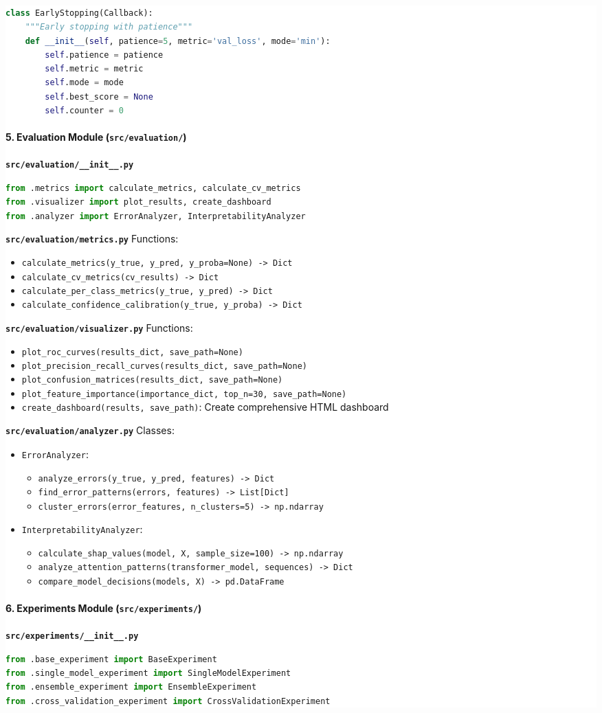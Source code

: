 ```python
class EarlyStopping(Callback):
    """Early stopping with patience"""
    def __init__(self, patience=5, metric='val_loss', mode='min'):
        self.patience = patience
        self.metric = metric
        self.mode = mode
        self.best_score = None
        self.counter = 0
```

#### **5. Evaluation Module (`src/evaluation/`)**

**`src/evaluation/__init__.py`**
```python
from .metrics import calculate_metrics, calculate_cv_metrics
from .visualizer import plot_results, create_dashboard
from .analyzer import ErrorAnalyzer, InterpretabilityAnalyzer
```

**`src/evaluation/metrics.py`**
Functions:
- `calculate_metrics(y_true, y_pred, y_proba=None) -> Dict`
- `calculate_cv_metrics(cv_results) -> Dict`
- `calculate_per_class_metrics(y_true, y_pred) -> Dict`
- `calculate_confidence_calibration(y_true, y_proba) -> Dict`

**`src/evaluation/visualizer.py`**
Functions:
- `plot_roc_curves(results_dict, save_path=None)`
- `plot_precision_recall_curves(results_dict, save_path=None)`
- `plot_confusion_matrices(results_dict, save_path=None)`
- `plot_feature_importance(importance_dict, top_n=30, save_path=None)`
- `create_dashboard(results, save_path)`: Create comprehensive HTML dashboard

**`src/evaluation/analyzer.py`**
Classes:
- `ErrorAnalyzer`:
  - `analyze_errors(y_true, y_pred, features) -> Dict`
  - `find_error_patterns(errors, features) -> List[Dict]`
  - `cluster_errors(error_features, n_clusters=5) -> np.ndarray`
  
- `InterpretabilityAnalyzer`:
  - `calculate_shap_values(model, X, sample_size=100) -> np.ndarray`
  - `analyze_attention_patterns(transformer_model, sequences) -> Dict`
  - `compare_model_decisions(models, X) -> pd.DataFrame`

#### **6. Experiments Module (`src/experiments/`)**

**`src/experiments/__init__.py`**
```python
from .base_experiment import BaseExperiment
from .single_model_experiment import SingleModelExperiment
from .ensemble_experiment import EnsembleExperiment
from .cross_validation_experiment import CrossValidationExperiment
```
